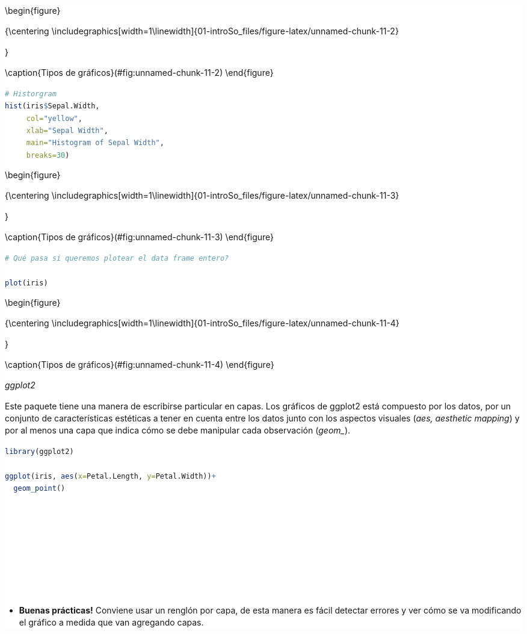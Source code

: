 \begin{figure}

{\centering \includegraphics[width=1\linewidth]{01-introSo_files/figure-latex/unnamed-chunk-11-2} 

}

\caption{Tipos de gráficos}(\#fig:unnamed-chunk-11-2)
\end{figure}

```r
# Historgram
hist(iris$Sepal.Width,
     col="yellow",
     xlab="Sepal Width",
     main="Histogram of Sepal Width",
     breaks=30)
```

\begin{figure}

{\centering \includegraphics[width=1\linewidth]{01-introSo_files/figure-latex/unnamed-chunk-11-3} 

}

\caption{Tipos de gráficos}(\#fig:unnamed-chunk-11-3)
\end{figure}

```r
# Qué pasa si queremos plotear el data frame entero? 

plot(iris)
```

\begin{figure}

{\centering \includegraphics[width=1\linewidth]{01-introSo_files/figure-latex/unnamed-chunk-11-4} 

}

\caption{Tipos de gráficos}(\#fig:unnamed-chunk-11-4)
\end{figure}

*ggplot2*

Este paquete tiene una manera de escribirse particular en capas. Los gráficos de ggplot2 está compuesto por los datos, por un conjunto de características estéticas a tener en cuenta entre los datos junto con los aspectos visuales (*aes, aesthetic mapping*) y por al menos una capa que indica cómo se debe manipular cada observación (*geom\_*).


```r
library(ggplot2)

ggplot(iris, aes(x=Petal.Length, y=Petal.Width))+
  geom_point()
```

![](01-introSo_files/figure-latex/unnamed-chunk-12-1.pdf) 

-   **Buenas prácticas!** Conviene usar un renglón por capa, de esta manera es fácil detectar errores y ver cómo se va modificando el gráfico a medida que van agregando capas.


[^01-introso-1]: [soficarusso\@gmail.com](mailto:soficarusso@gmail.com){.email}
[^01-introso-2]: [mvquiroga\@iib.unsam.edu.ar](mailto:mvquiroga@iib.unsam.edu.ar){.email}